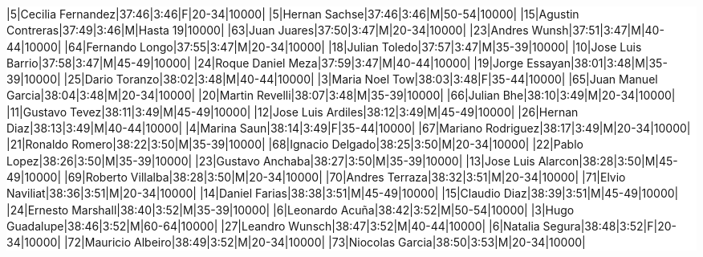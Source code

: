 |5|Cecilia Fernandez|37:46|3:46|F|20-34|10000|
|5|Hernan Sachse|37:46|3:46|M|50-54|10000|
|15|Agustin Contreras|37:49|3:46|M|Hasta 19|10000|
|63|Juan Juares|37:50|3:47|M|20-34|10000|
|23|Andres Wunsh|37:51|3:47|M|40-44|10000|
|64|Fernando Longo|37:55|3:47|M|20-34|10000|
|18|Julian Toledo|37:57|3:47|M|35-39|10000|
|10|Jose Luis Barrio|37:58|3:47|M|45-49|10000|
|24|Roque Daniel Meza|37:59|3:47|M|40-44|10000|
|19|Jorge Essayan|38:01|3:48|M|35-39|10000|
|25|Dario Toranzo|38:02|3:48|M|40-44|10000|
|3|Maria Noel Tow|38:03|3:48|F|35-44|10000|
|65|Juan Manuel Garcia|38:04|3:48|M|20-34|10000|
|20|Martin Revelli|38:07|3:48|M|35-39|10000|
|66|Julian Bhe|38:10|3:49|M|20-34|10000|
|11|Gustavo Tevez|38:11|3:49|M|45-49|10000|
|12|Jose Luis Ardiles|38:12|3:49|M|45-49|10000|
|26|Hernan Diaz|38:13|3:49|M|40-44|10000|
|4|Marina Saun|38:14|3:49|F|35-44|10000|
|67|Mariano Rodriguez|38:17|3:49|M|20-34|10000|
|21|Ronaldo Romero|38:22|3:50|M|35-39|10000|
|68|Ignacio Delgado|38:25|3:50|M|20-34|10000|
|22|Pablo Lopez|38:26|3:50|M|35-39|10000|
|23|Gustavo Anchaba|38:27|3:50|M|35-39|10000|
|13|Jose Luis Alarcon|38:28|3:50|M|45-49|10000|
|69|Roberto Villalba|38:28|3:50|M|20-34|10000|
|70|Andres Terraza|38:32|3:51|M|20-34|10000|
|71|Elvio Naviliat|38:36|3:51|M|20-34|10000|
|14|Daniel Farias|38:38|3:51|M|45-49|10000|
|15|Claudio Diaz|38:39|3:51|M|45-49|10000|
|24|Ernesto Marshall|38:40|3:52|M|35-39|10000|
|6|Leonardo Acuña|38:42|3:52|M|50-54|10000|
|3|Hugo Guadalupe|38:46|3:52|M|60-64|10000|
|27|Leandro Wunsch|38:47|3:52|M|40-44|10000|
|6|Natalia Segura|38:48|3:52|F|20-34|10000|
|72|Mauricio Albeiro|38:49|3:52|M|20-34|10000|
|73|Niocolas Garcia|38:50|3:53|M|20-34|10000|